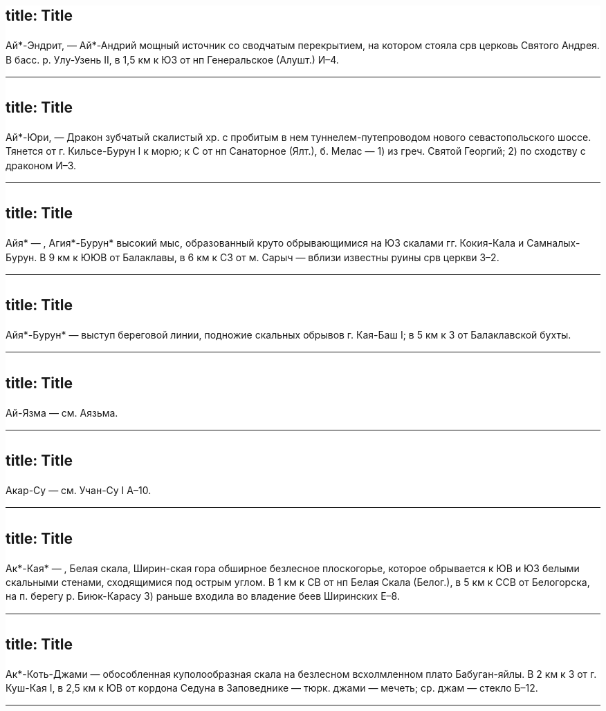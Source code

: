 title: Title
---
Ай*-Эндрит, — Ай*-Андрий мощный источник со сводчатым перекрытием, на котором
стояла срв церковь Святого Андрея. В басс. р. Улу-Узень II, в 1,5 км к ЮЗ от нп
Генеральское (Алушт.) И–4.

---
title: Title
---
Ай*-Юри, — Дракон зубчатый скалистый хр. с пробитым в нем туннелем-путепроводом
нового севастопольского шоссе. Тянется от г. Кильсе-Бурун I к морю; к С от нп
Санаторное (Ялт.), б. Мелас — 1) из греч. Святой Георгий; 2) по сходству с
драконом И–3.

---
title: Title
---
Айя* — , Агия*-Бурун* высокий мыс, образованный круто обрывающимися на ЮЗ
скалами гг. Кокия-Кала и Самналых-Бурун. В 9 км к ЮЮВ от Балаклавы, в 6 км к СЗ
от м. Сарыч — вблизи известны руины срв церкви З–2.

---
title: Title
---
Айя*-Бурун* — выступ береговой линии, подножие скальных обрывов г. Кая-Баш I; в
5 км к З от Балаклавской бухты.

---
title: Title
---
Ай-Язма — см. Аязьма.

---
title: Title
---
Акар-Су — см. Учан-Су I А–10.

---
title: Title
---
Ак*-Кая* — , Белая скала, Ширин-ская гора обширное безлесное плоскогорье,
которое обрывается к ЮВ и ЮЗ белыми скальными стенами, сходящимися под острым
углом. В 1 км к СВ от нп Белая Скала (Белог.), в 5 км к ССВ от Белогорска, на п.
берегу р. Биюк-Карасу 3) раньше входила во владение беев Ширинских Е–8.

---
title: Title
---
Ак*-Коть-Джами — обособленная куполообразная скала на безлесном всхолмленном
плато Бабуган-яйлы. В 2 км к З от г. Куш-Кая I, в 2,5 км к ЮВ от кордона Седуна
в Заповеднике — тюрк. джами — мечеть; ср. джам — стекло Б–12.

---